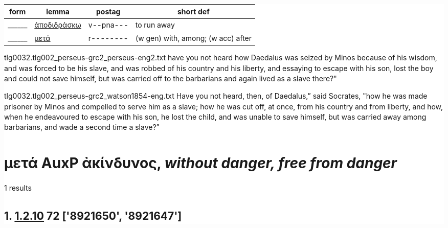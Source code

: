 
| form | lemma | postag | short def |
| --- | --- | --- | --- |
| ______ | [ἀποδιδράσκω](https://atlas-test.fly.dev/morphology/lemmas/?lang=grc&q=ἀποδιδράσκω) | v--pna--- | to run away |
| ______ | [μετά](https://atlas-test.fly.dev/morphology/lemmas/?lang=grc&q=μετά) | r-------- | (w gen) with, among; (w acc) after |

tlg0032.tlg002_perseus-grc2_perseus-eng2.txt have you not heard how Daedalus was seized by Minos because of his wisdom, and was forced to be his slave, and was robbed of his country and his liberty, and essaying to escape with his son, lost the boy and could not save himself, but was carried off to the barbarians and again lived as a slave there?" 

tlg0032.tlg002_perseus-grc2_watson1854-eng.txt Have you not heard, then, of Daedalus,” said Socrates, "how he was made prisoner by Minos and compelled to serve him as a slave; how he was cut off, at once, from his country and from liberty, and how, when he endeavoured to escape with his son, he lost the child, and was unable to save himself, but was carried away among barbarians, and wade a second time a slave?” 

# μετά AuxP ἀκίνδυνος, *without danger, free from danger*
1 results
## 1. [1.2.10](https://beyond-translation.perseus.org/reader/urn:cts:greekLit:tlg0032.002.perseus-grc2:1.2.10?mode=syntax-trees) 72 ['8921650', '8921647']